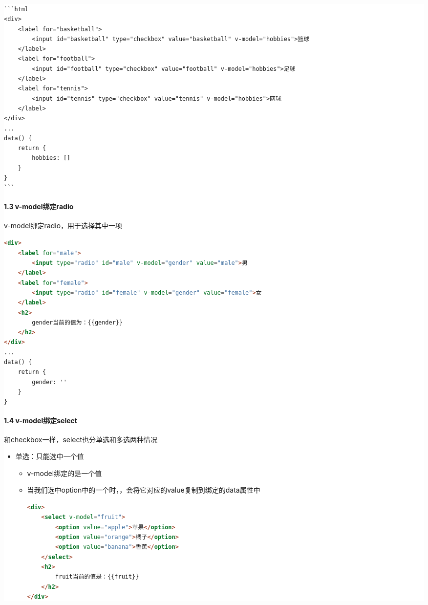     ```html
    <div>
        <label for="basketball">
            <input id="basketball" type="checkbox" value="basketball" v-model="hobbies">篮球
        </label>
        <label for="football">
            <input id="football" type="checkbox" value="football" v-model="hobbies">足球
        </label>
        <label for="tennis">
            <input id="tennis" type="checkbox" value="tennis" v-model="hobbies">网球
        </label>
    </div>
    ...
    data() {
    	return {
    		hobbies: []
    	}
    }
    ```

#### 1.3 v-model绑定radio

v-model绑定radio，用于选择其中一项

```html
<div>
    <label for="male">
        <input type="radio" id="male" v-model="gender" value="male">男
    </label>
    <label for="female">
        <input type="radio" id="female" v-model="gender" value="female">女
    </label>
    <h2>
        gender当前的值为：{{gender}}
    </h2>
</div>
...
data() {
	return {
		gender: ''
	}
}
```

#### 1.4 v-model绑定select

和checkbox一样，select也分单选和多选两种情况

- 单选：只能选中一个值

  - v-model绑定的是一个值

  - 当我们选中option中的一个时，，会将它对应的value复制到绑定的data属性中

    ```html
    <div>
        <select v-model="fruit">
            <option value="apple">苹果</option>
            <option value="orange">橘子</option>
            <option value="banana">香蕉</option>
        </select>
        <h2>
            fruit当前的值是：{{fruit}}
        </h2>
    </div>
    ```
